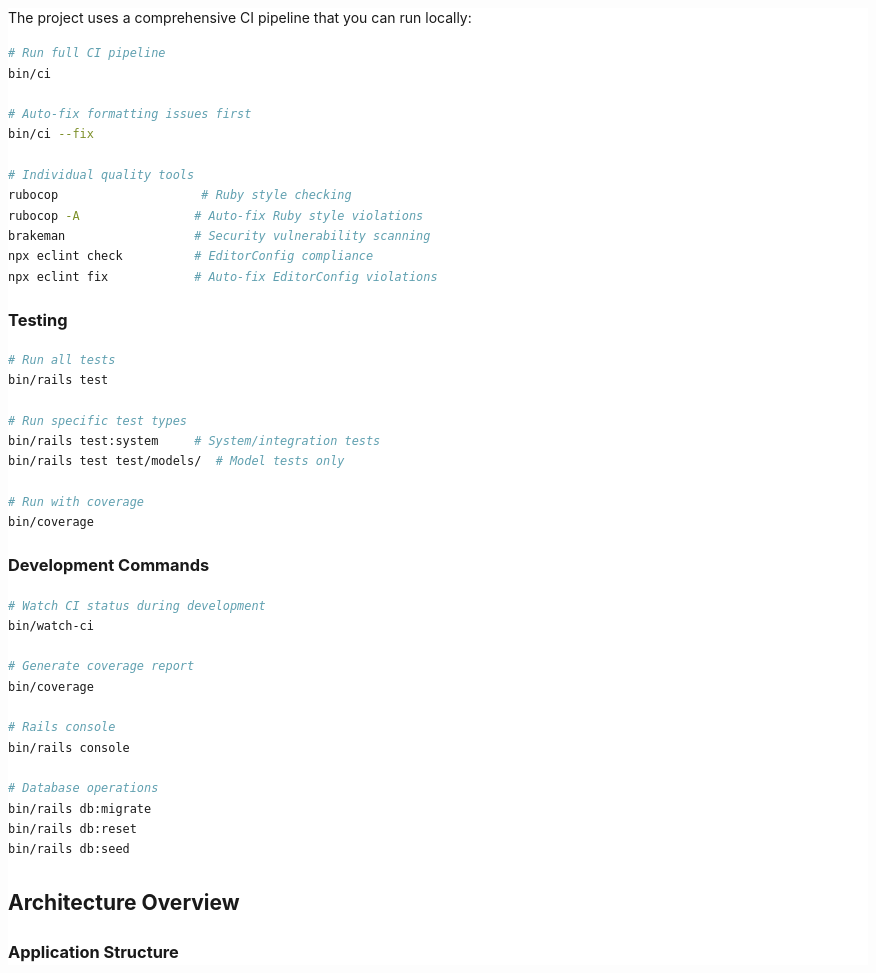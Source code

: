 The project uses a comprehensive CI pipeline that you can run locally:

```bash
# Run full CI pipeline
bin/ci

# Auto-fix formatting issues first
bin/ci --fix

# Individual quality tools
rubocop                    # Ruby style checking
rubocop -A                # Auto-fix Ruby style violations
brakeman                  # Security vulnerability scanning
npx eclint check          # EditorConfig compliance
npx eclint fix            # Auto-fix EditorConfig violations
```

### Testing

```bash
# Run all tests
bin/rails test

# Run specific test types
bin/rails test:system     # System/integration tests
bin/rails test test/models/  # Model tests only

# Run with coverage
bin/coverage
```

### Development Commands

```bash
# Watch CI status during development
bin/watch-ci

# Generate coverage report
bin/coverage

# Rails console
bin/rails console

# Database operations
bin/rails db:migrate
bin/rails db:reset
bin/rails db:seed
```

## Architecture Overview

### Application Structure
